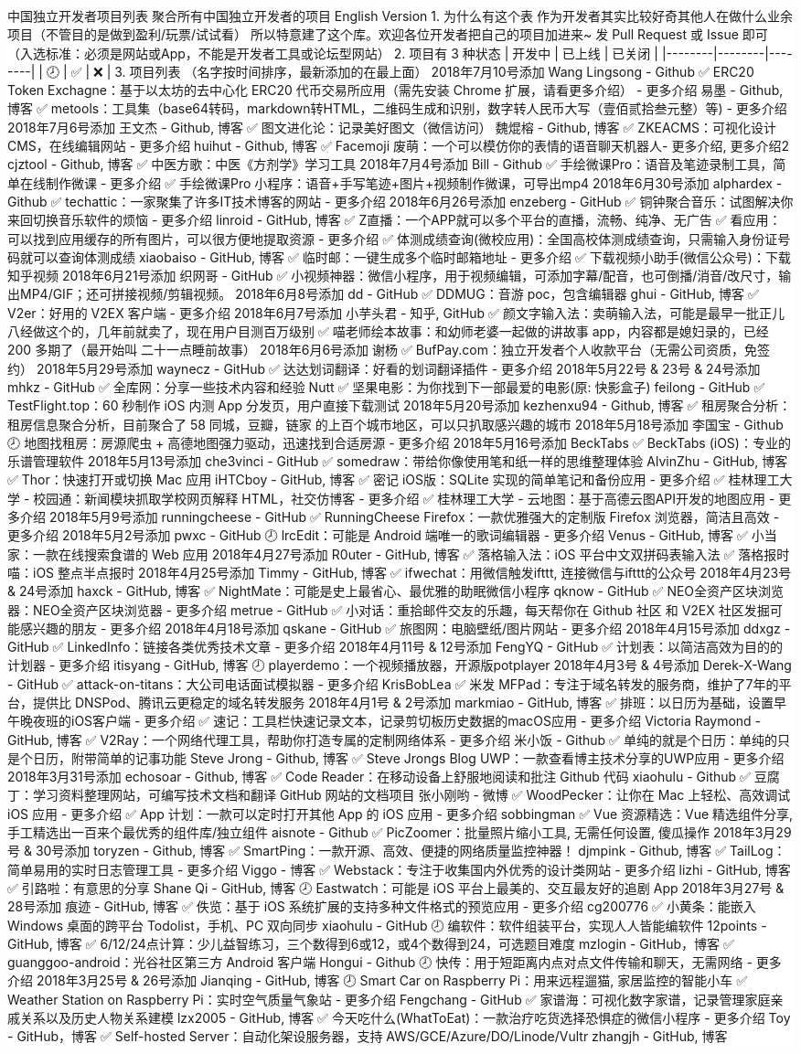 中国独立开发者项目列表 聚合所有中国独立开发者的项目 English Version 1. 为什么有这个表 作为开发者其实比较好奇其他人在做什么业余项目（不管目的是做到盈利/玩票/试试看） 所以特意建了这个库。欢迎各位开发者把自己的项目加进来~ 发 Pull Request 或 Issue 即可 （入选标准：必须是网站或App，不能是开发者工具或论坛型网站） 2. 项目有 3 种状态 | 开发中 | 已上线 | 已关闭 | |--------|--------|--------| | :clock8: | :white_check_mark: | :x: | 3. 项目列表 （名字按时间排序，最新添加的在最上面） 2018年7月10号添加 Wang Lingsong - Github :white_check_mark: ERC20 Token Exchagne：基于以太坊的去中心化 ERC20 代币交易所应用（需先安装 Chrome 扩展，请看更多介绍） - 更多介绍 易墨 - Github, 博客 :white_check_mark: metools：工具集（base64转码，markdown转HTML，二维码生成和识别，数字转人民币大写（壹佰贰拾叁元整）等) - 更多介绍 2018年7月6号添加 王文杰 - Github, 博客 :white_check_mark: 图文进化论：记录美好图文（微信访问） 魏焜榕 - Github, 博客 :white_check_mark: ZKEACMS：可视化设计CMS，在线编辑网站 - 更多介绍 huihut - Github, 博客 :white_check_mark: Facemoji 废萌：一个可以模仿你的表情的语音聊天机器人- 更多介绍, 更多介绍2 cjztool - Github, 博客 :white_check_mark: 中医方歌：中医《方剂学》学习工具 2018年7月4号添加 Bill - Github :white_check_mark: 手绘微课Pro：语音及笔迹录制工具，简单在线制作微课 - 更多介绍 :white_check_mark: 手绘微课Pro 小程序：语音+手写笔迹+图片+视频制作微课，可导出mp4 2018年6月30号添加 alphardex - Github :white_check_mark: techattic：一家聚集了许多IT技术博客的网站 - 更多介绍 2018年6月26号添加 enzeberg - GitHub :white_check_mark: 铜钟聚合音乐：试图解决你来回切换音乐软件的烦恼 - 更多介绍 linroid - GitHub, 博客 :white_check_mark: Z直播：一个APP就可以多个平台的直播，流畅、纯净、无广告 :white_check_mark: 看应用：可以找到应用缓存的所有图片，可以很方便地提取资源 - 更多介绍 :white_check_mark: 体测成绩查询(微校应用)：全国高校体测成绩查询，只需输入身份证号码就可以查询体测成绩 xiaobaiso - GitHub, 博客 :white_check_mark: 临时邮：一键生成多个临时邮箱地址 - 更多介绍 :white_check_mark: 下载视频小助手(微信公众号)：下载知乎视频 2018年6月21号添加 织网哥 - GitHub :white_check_mark: 小视频神器：微信小程序，用于视频编辑，可添加字幕/配音，也可倒播/消音/改尺寸，输出MP4/GIF；还可拼接视频/剪辑视频。 2018年6月8号添加 dd - GitHub :white_check_mark: DDMUG：音游 poc，包含编辑器 ghui - GitHub, 博客 :white_check_mark: V2er：好用的 V2EX 客户端 - 更多介绍 2018年6月7号添加 小芋头君 - 知乎, GitHub :white_check_mark: 颜文字输入法：卖萌输入法，可能是最早一批正儿八经做这个的，几年前就卖了，现在用户目测百万级别 :white_check_mark: 喵老师绘本故事：和幼师老婆一起做的讲故事 app，内容都是媳妇录的，已经 200 多期了（最开始叫 二十一点睡前故事） 2018年6月6号添加 谢杨 :white_check_mark: BufPay.com：独立开发者个人收款平台（无需公司资质，免签约） 2018年5月29号添加 waynecz - GitHub :white_check_mark: 达达划词翻译：好看的划词翻译插件 - 更多介绍 2018年5月22号 & 23号 & 24号添加 mhkz - GitHub :white_check_mark: 全库网：分享一些技术内容和经验 Nutt :white_check_mark: 坚果电影：为你找到下一部最爱的电影(原: 快影盒子) feilong - GitHub :white_check_mark: TestFlight.top：60 秒制作 iOS 内测 App 分发页，用户直接下载测试 2018年5月20号添加 kezhenxu94 - Github, 博客 :white_check_mark: 租房聚合分析：租房信息聚合分析，目前聚合了 58 同城，豆瓣，链家 的上百个城市地区，可以只扒取感兴趣的城市 2018年5月18号添加 李国宝 - Github :clock8: 地图找租房：房源爬虫 + 高德地图强力驱动，迅速找到合适房源 - 更多介绍 2018年5月16号添加 BeckTabs :white_check_mark: BeckTabs (iOS)：专业的乐谱管理软件 2018年5月13号添加 che3vinci - GitHub :white_check_mark: somedraw：带给你像使用笔和纸一样的思维整理体验 AlvinZhu - GitHub, 博客 :white_check_mark: Thor：快速打开或切换 Mac 应用 iHTCboy - GitHub, 博客 :white_check_mark: 密记 iOS版：SQLite 实现的简单笔记和备份应用 - 更多介绍 :white_check_mark: 桂林理工大学 - 校园通：新闻模块抓取学校网页解释 HTML，社交仿博客 - 更多介绍 :white_check_mark: 桂林理工大学 - 云地图：基于高德云图API开发的地图应用 - 更多介绍 2018年5月9号添加 runningcheese - GitHub :white_check_mark: RunningCheese Firefox：一款优雅强大的定制版 Firefox 浏览器，简洁且高效 - 更多介绍 2018年5月2号添加 pwxc - GitHub :clock8: lrcEdit：可能是 Android 端唯一的歌词编辑器 - 更多介绍 Venus - GitHub, 博客 :white_check_mark: 小当家：一款在线搜索食谱的 Web 应用 2018年4月27号添加 R0uter - GitHub, 博客 :white_check_mark: 落格输入法：iOS 平台中文双拼码表输入法 :white_check_mark: 落格报时喵：iOS 整点半点报时 2018年4月25号添加 Timmy - GitHub, 博客 :white_check_mark: ifwechat：用微信触发ifttt, 连接微信与ifttt的公众号 2018年4月23号 & 24号添加 haxck - GitHub, 博客 :white_check_mark: NightMate：可能是史上最省心、最优雅的助眠微信小程序 qknow - GitHub :white_check_mark: NEO全资产区块浏览器：NEO全资产区块浏览器 - 更多介绍 metrue - GitHub :white_check_mark: 小对话：重拾邮件交友的乐趣，每天帮你在 Github 社区 和 V2EX 社区发掘可能感兴趣的朋友 - 更多介绍 2018年4月18号添加 qskane - GitHub :white_check_mark: 旅图网：电脑壁纸/图片网站 - 更多介绍 2018年4月15号添加 ddxgz - GitHub :white_check_mark: LinkedInfo：链接各类优秀技术文章 - 更多介绍 2018年4月11号 & 12号添加 FengYQ - GitHub :white_check_mark: 计划表：以简洁高效为目的的计划器 - 更多介绍 itisyang - GitHub, 博客 :clock8: playerdemo：一个视频播放器，开源版potplayer 2018年4月3号 & 4号添加 Derek-X-Wang - GitHub :white_check_mark: attack-on-titans：大公司电话面试模拟器 - 更多介绍 KrisBobLea :white_check_mark: 米发 MFPad：专注于域名转发的服务商，维护了7年的平台，提供比 DNSPod、腾讯云更稳定的域名转发服务 2018年4月1号 & 2号添加 markmiao - GitHub, 博客 :white_check_mark: 排班：以日历为基础，设置早午晚夜班的iOS客户端 - 更多介绍 :white_check_mark: 速记：工具栏快速记录文本，记录剪切板历史数据的macOS应用 - 更多介绍 Victoria Raymond - GitHub, 博客 :white_check_mark: V2Ray：一个网络代理工具，帮助你打造专属的定制网络体系 - 更多介绍 米小饭 - Github :white_check_mark: 单纯的就是个日历：单纯的只是个日历，附带简单的记事功能 Steve Jrong - Github, 博客 :white_check_mark: Steve Jrongs Blog UWP：一款查看博主技术分享的UWP应用 - 更多介绍 2018年3月31号添加 echosoar - Github, 博客 :white_check_mark: Code Reader：在移动设备上舒服地阅读和批注 Github 代码 xiaohulu - Github :white_check_mark: 豆腐丁：学习资料整理网站，可编写技术文档和翻译 GitHub 网站的文档项目 张小刚哟 - 微博 :white_check_mark: WoodPecker：让你在 Mac 上轻松、高效调试 iOS 应用 - 更多介绍 :white_check_mark: App 计划：一款可以定时打开其他 App 的 iOS 应用 - 更多介绍 sobbingman :white_check_mark: Vue 资源精选：Vue 精选组件分享, 手工精选出一百来个最优秀的组件库/独立组件 aisnote - Github :white_check_mark: PicZoomer：批量照片缩小工具, 无需任何设置, 傻瓜操作 2018年3月29号 & 30号添加 toryzen - Github, 博客 :white_check_mark: SmartPing：一款开源、高效、便捷的网络质量监控神器！ djmpink - Github, 博客 :white_check_mark: TailLog：简单易用的实时日志管理工具 - 更多介绍 Viggo - 博客 :white_check_mark: Webstack：专注于收集国内外优秀的设计类网站 - 更多介绍 lizhi - GitHub, 博客 :white_check_mark: 引路啦：有意思的分享 Shane Qi - GitHub, 博客 :clock8: Eastwatch：可能是 iOS 平台上最美的、交互最友好的追剧 App 2018年3月27号 & 28号添加 痕迹 - GitHub, 博客 :white_check_mark: 佚览：基于 iOS 系统扩展的支持多种文件格式的预览应用 - 更多介绍 cg200776 :white_check_mark: 小黄条：能嵌入 Windows 桌面的跨平台 Todolist，手机、PC 双向同步 xiaohulu - GitHub :clock8: 编软件：软件组装平台，实现人人皆能编软件 12points - GitHub, 博客 :white_check_mark: 6/12/24点计算：少儿益智练习，三个数得到6或12，或4个数得到24，可选题目难度 mzlogin - GitHub，博客 :white_check_mark: guanggoo-android：光谷社区第三方 Android 客户端 Hongui - Github :clock8: 快传：用于短距离内点对点文件传输和聊天，无需网络 - 更多介绍 2018年3月25号 & 26号添加 Jianqing - GitHub, 博客 :clock8: Smart Car on Raspberry Pi：用来远程遛猫, 家居监控的智能小车 :white_check_mark: Weather Station on Raspberry Pi：实时空气质量气象站 - 更多介绍 Fengchang - GitHub :white_check_mark: 家谱海：可视化数字家谱，记录管理家庭亲戚关系以及历史人物关系建模 lzx2005 - GitHub, 博客 :white_check_mark: 今天吃什么(WhatToEat)：一款治疗吃货选择恐惧症的微信小程序 - 更多介绍 Toy - GitHub，博客 :white_check_mark: Self-hosted Server：自动化架设服务器，支持 AWS/GCE/Azure/DO/Linode/Vultr zhangjh - GitHub, 博客